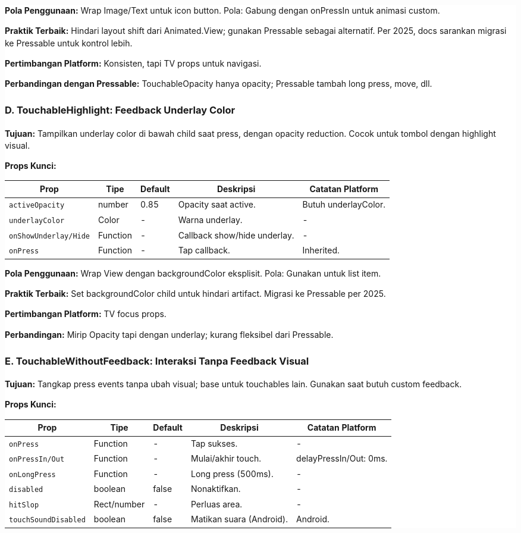**Pola Penggunaan:** Wrap Image/Text untuk icon button. Pola: Gabung dengan onPressIn untuk animasi custom.

**Praktik Terbaik:** Hindari layout shift dari Animated.View; gunakan Pressable sebagai alternatif. Per 2025, docs sarankan migrasi ke Pressable untuk kontrol lebih.

**Pertimbangan Platform:** Konsisten, tapi TV props untuk navigasi.

**Perbandingan dengan Pressable:** TouchableOpacity hanya opacity; Pressable tambah long press, move, dll.

### D. TouchableHighlight: Feedback Underlay Color

**Tujuan:** Tampilkan underlay color di bawah child saat press, dengan opacity reduction. Cocok untuk tombol dengan highlight visual.

**Props Kunci:**

| Prop | Tipe | Default | Deskripsi | Catatan Platform |
|------|------|---------|-----------|------------------|
| `activeOpacity` | number | 0.85 | Opacity saat active. | Butuh underlayColor. |
| `underlayColor` | Color | - | Warna underlay. | - |
| `onShowUnderlay/Hide` | Function | - | Callback show/hide underlay. | - |
| `onPress` | Function | - | Tap callback. | Inherited. |

**Pola Penggunaan:** Wrap View dengan backgroundColor eksplisit. Pola: Gunakan untuk list item.

**Praktik Terbaik:** Set backgroundColor child untuk hindari artifact. Migrasi ke Pressable per 2025.

**Pertimbangan Platform:** TV focus props.

**Perbandingan:** Mirip Opacity tapi dengan underlay; kurang fleksibel dari Pressable.

### E. TouchableWithoutFeedback: Interaksi Tanpa Feedback Visual

**Tujuan:** Tangkap press events tanpa ubah visual; base untuk touchables lain. Gunakan saat butuh custom feedback.

**Props Kunci:**

| Prop | Tipe | Default | Deskripsi | Catatan Platform |
|------|------|---------|-----------|------------------|
| `onPress` | Function | - | Tap sukses. | - |
| `onPressIn/Out` | Function | - | Mulai/akhir touch. | delayPressIn/Out: 0ms. |
| `onLongPress` | Function | - | Long press (500ms). | - |
| `disabled` | boolean | false | Nonaktifkan. | - |
| `hitSlop` | Rect/number | - | Perluas area. | - |
| `touchSoundDisabled` | boolean | false | Matikan suara (Android). | Android. |
